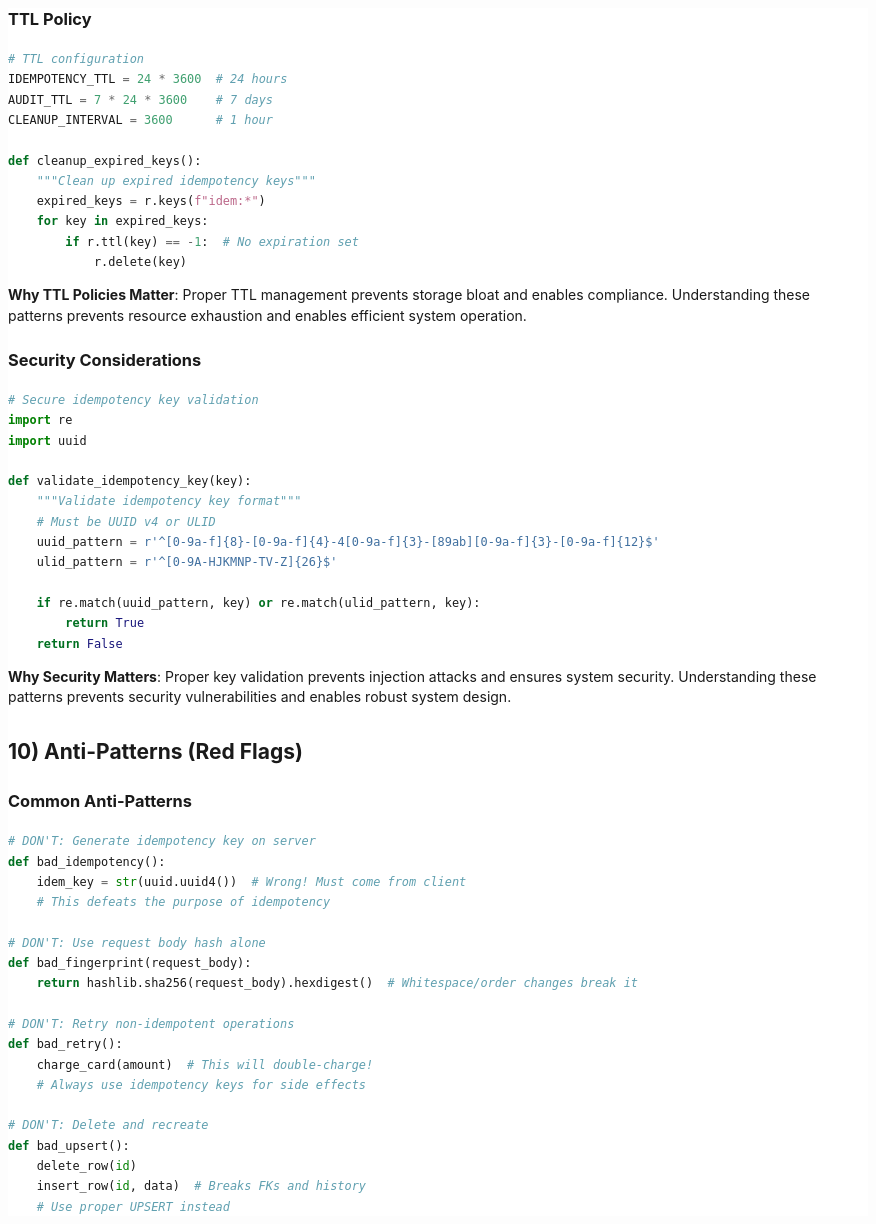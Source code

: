 ### TTL Policy

```python
# TTL configuration
IDEMPOTENCY_TTL = 24 * 3600  # 24 hours
AUDIT_TTL = 7 * 24 * 3600    # 7 days
CLEANUP_INTERVAL = 3600      # 1 hour

def cleanup_expired_keys():
    """Clean up expired idempotency keys"""
    expired_keys = r.keys(f"idem:*")
    for key in expired_keys:
        if r.ttl(key) == -1:  # No expiration set
            r.delete(key)
```

**Why TTL Policies Matter**: Proper TTL management prevents storage bloat and enables compliance. Understanding these patterns prevents resource exhaustion and enables efficient system operation.

### Security Considerations

```python
# Secure idempotency key validation
import re
import uuid

def validate_idempotency_key(key):
    """Validate idempotency key format"""
    # Must be UUID v4 or ULID
    uuid_pattern = r'^[0-9a-f]{8}-[0-9a-f]{4}-4[0-9a-f]{3}-[89ab][0-9a-f]{3}-[0-9a-f]{12}$'
    ulid_pattern = r'^[0-9A-HJKMNP-TV-Z]{26}$'
    
    if re.match(uuid_pattern, key) or re.match(ulid_pattern, key):
        return True
    return False
```

**Why Security Matters**: Proper key validation prevents injection attacks and ensures system security. Understanding these patterns prevents security vulnerabilities and enables robust system design.

## 10) Anti-Patterns (Red Flags)

### Common Anti-Patterns

```python
# DON'T: Generate idempotency key on server
def bad_idempotency():
    idem_key = str(uuid.uuid4())  # Wrong! Must come from client
    # This defeats the purpose of idempotency

# DON'T: Use request body hash alone
def bad_fingerprint(request_body):
    return hashlib.sha256(request_body).hexdigest()  # Whitespace/order changes break it

# DON'T: Retry non-idempotent operations
def bad_retry():
    charge_card(amount)  # This will double-charge!
    # Always use idempotency keys for side effects

# DON'T: Delete and recreate
def bad_upsert():
    delete_row(id)
    insert_row(id, data)  # Breaks FKs and history
    # Use proper UPSERT instead
```